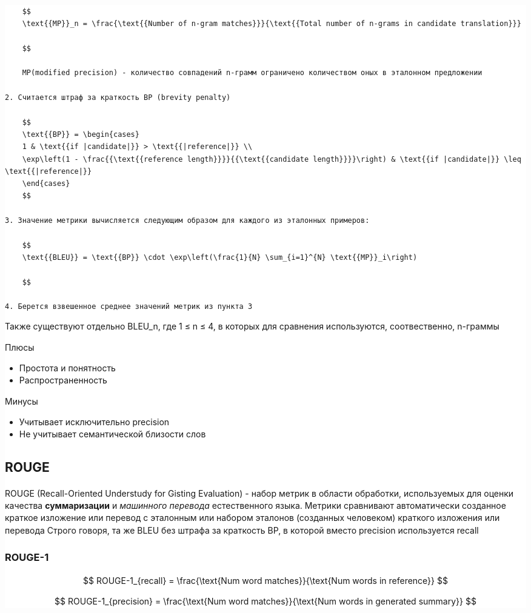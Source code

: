         $$
        \text{{MP}}_n = \frac{\text{{Number of n-gram matches}}}{\text{{Total number of n-grams in candidate translation}}}
        
        $$
        
        MP(modified precision) - количество совпадений n-грамм ограничено количеством оных в эталонном предложении
        
    2. Считается штраф за краткость BP (brevity penalty)
        
        $$
        \text{{BP}} = \begin{cases} 
        1 & \text{{if |candidate|}} > \text{{|reference|}} \\
        \exp\left(1 - \frac{{\text{{reference length}}}}{{\text{{candidate length}}}}\right) & \text{{if |candidate|}} \leq \text{{|reference|}}
        \end{cases}
        $$
        
    3. Значение метрики вычисляется следующим образом для каждого из эталонных примеров:
        
        $$
        \text{{BLEU}} = \text{{BP}} \cdot \exp\left(\frac{1}{N} \sum_{i=1}^{N} \text{{MP}}_i\right)
        
        $$
        
    4. Берется взвешенное среднее значений метрик из пункта 3

Также существуют отдельно BLEU_n, где 1 ≤ n ≤ 4, в которых для сравнения используются, соотвественно, n-граммы

Плюсы

- Простота и понятность
- Распространенность

Минусы

- Учитывает исключительно precision
- Не учитывает семантической близости слов

## ROUGE

ROUGE (Recall-Oriented Understudy for Gisting Evaluation) - набор метрик в области обработки, используемых для оценки качества **суммаризации** и *машинного перевода* естественного языка. Метрики сравнивают автоматически созданное краткое изложение или перевод с эталонным или набором эталонов (созданных человеком) краткого изложения или перевода
Строго говоря, та же BLEU без штрафа за краткость BP, в которой вместо precision используется recall

### ROUGE-1

$$
ROUGE-1_{recall} = \frac{\text{Num word matches}}{\text{Num words in reference}}
$$

$$
ROUGE-1_{precision} = \frac{\text{Num word matches}}{\text{Num words in generated summary}}
$$
